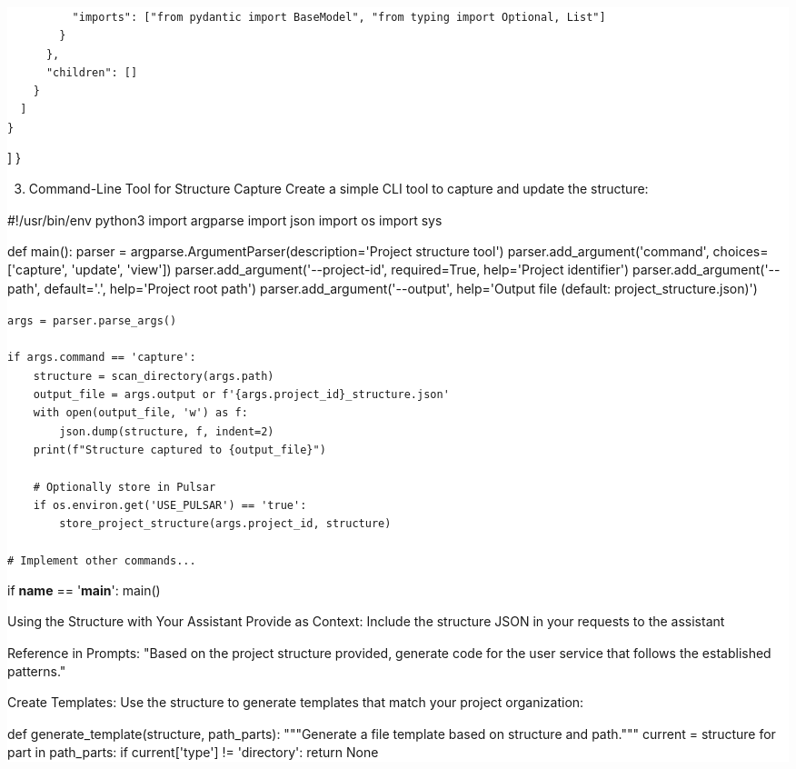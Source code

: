               "imports": ["from pydantic import BaseModel", "from typing import Optional, List"]
            }
          },
          "children": []
        }
      ]
    }
  ]
}

3. Command-Line Tool for Structure Capture
Create a simple CLI tool to capture and update the structure:

#!/usr/bin/env python3
import argparse
import json
import os
import sys

def main():
    parser = argparse.ArgumentParser(description='Project structure tool')
    parser.add_argument('command', choices=['capture', 'update', 'view'])
    parser.add_argument('--project-id', required=True, help='Project identifier')
    parser.add_argument('--path', default='.', help='Project root path')
    parser.add_argument('--output', help='Output file (default: project_structure.json)')

    args = parser.parse_args()

    if args.command == 'capture':
        structure = scan_directory(args.path)
        output_file = args.output or f'{args.project_id}_structure.json'
        with open(output_file, 'w') as f:
            json.dump(structure, f, indent=2)
        print(f"Structure captured to {output_file}")

        # Optionally store in Pulsar
        if os.environ.get('USE_PULSAR') == 'true':
            store_project_structure(args.project_id, structure)

    # Implement other commands...

if __name__ == '__main__':
    main()

Using the Structure with Your Assistant
Provide as Context: Include the structure JSON in your requests to the assistant

Reference in Prompts: "Based on the project structure provided, generate code for the user service that follows the established patterns."

Create Templates: Use the structure to generate templates that match your project organization:

def generate_template(structure, path_parts):
    """Generate a file template based on structure and path."""
    current = structure
    for part in path_parts:
        if current['type'] != 'directory':
            return None
